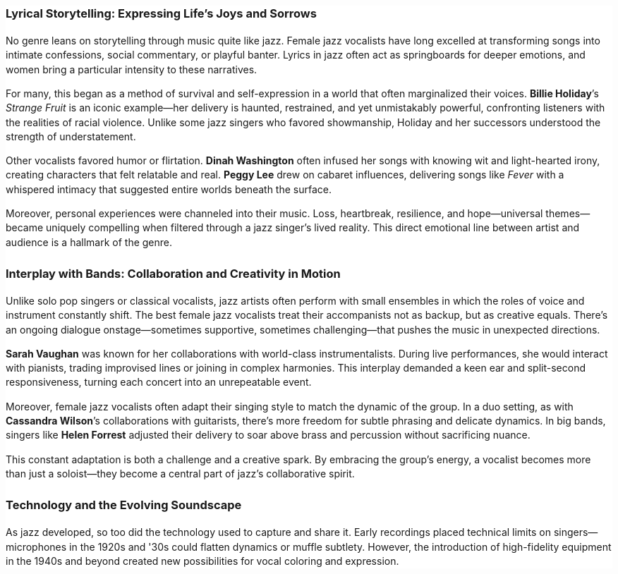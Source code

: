 ### Lyrical Storytelling: Expressing Life’s Joys and Sorrows

No genre leans on storytelling through music quite like jazz. Female jazz vocalists have long
excelled at transforming songs into intimate confessions, social commentary, or playful banter.
Lyrics in jazz often act as springboards for deeper emotions, and women bring a particular intensity
to these narratives.

For many, this began as a method of survival and self-expression in a world that often marginalized
their voices. **Billie Holiday**’s _Strange Fruit_ is an iconic example—her delivery is haunted,
restrained, and yet unmistakably powerful, confronting listeners with the realities of racial
violence. Unlike some jazz singers who favored showmanship, Holiday and her successors understood
the strength of understatement.

Other vocalists favored humor or flirtation. **Dinah Washington** often infused her songs with
knowing wit and light-hearted irony, creating characters that felt relatable and real. **Peggy Lee**
drew on cabaret influences, delivering songs like _Fever_ with a whispered intimacy that suggested
entire worlds beneath the surface.

Moreover, personal experiences were channeled into their music. Loss, heartbreak, resilience, and
hope—universal themes—became uniquely compelling when filtered through a jazz singer’s lived
reality. This direct emotional line between artist and audience is a hallmark of the genre.

### Interplay with Bands: Collaboration and Creativity in Motion

Unlike solo pop singers or classical vocalists, jazz artists often perform with small ensembles in
which the roles of voice and instrument constantly shift. The best female jazz vocalists treat their
accompanists not as backup, but as creative equals. There’s an ongoing dialogue onstage—sometimes
supportive, sometimes challenging—that pushes the music in unexpected directions.

**Sarah Vaughan** was known for her collaborations with world-class instrumentalists. During live
performances, she would interact with pianists, trading improvised lines or joining in complex
harmonies. This interplay demanded a keen ear and split-second responsiveness, turning each concert
into an unrepeatable event.

Moreover, female jazz vocalists often adapt their singing style to match the dynamic of the group.
In a duo setting, as with **Cassandra Wilson**’s collaborations with guitarists, there’s more
freedom for subtle phrasing and delicate dynamics. In big bands, singers like **Helen Forrest**
adjusted their delivery to soar above brass and percussion without sacrificing nuance.

This constant adaptation is both a challenge and a creative spark. By embracing the group’s energy,
a vocalist becomes more than just a soloist—they become a central part of jazz’s collaborative
spirit.

### Technology and the Evolving Soundscape

As jazz developed, so too did the technology used to capture and share it. Early recordings placed
technical limits on singers—microphones in the 1920s and '30s could flatten dynamics or muffle
subtlety. However, the introduction of high-fidelity equipment in the 1940s and beyond created new
possibilities for vocal coloring and expression.
